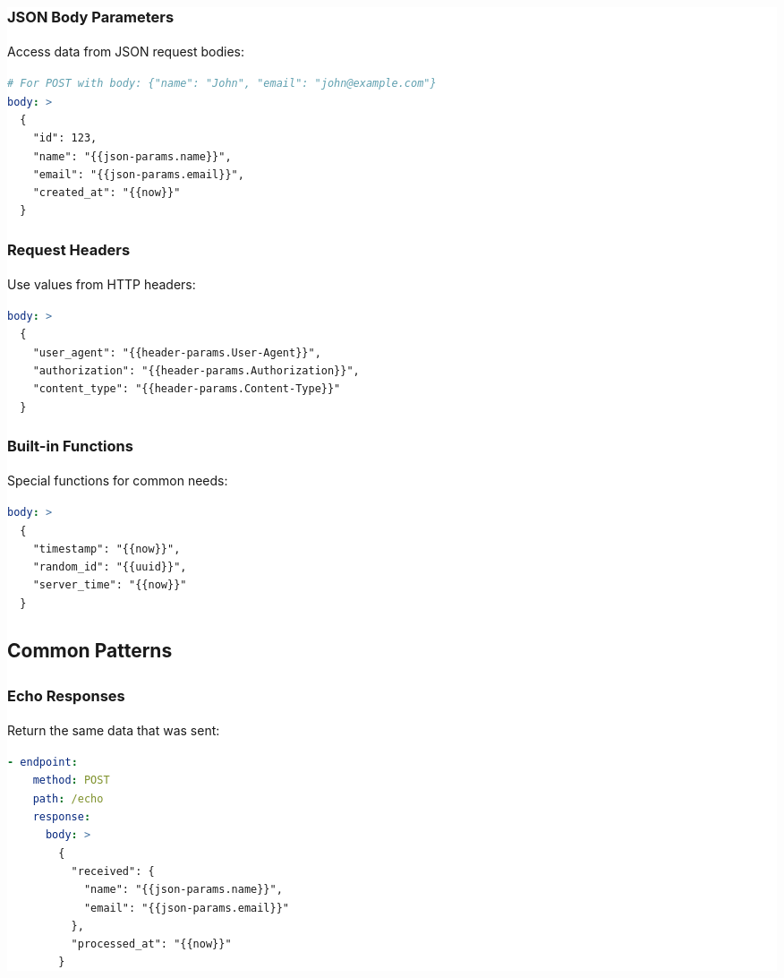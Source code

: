 ### JSON Body Parameters
Access data from JSON request bodies:
```yaml
# For POST with body: {"name": "John", "email": "john@example.com"}
body: >
  {
    "id": 123,
    "name": "{{json-params.name}}",
    "email": "{{json-params.email}}",
    "created_at": "{{now}}"
  }
```

### Request Headers
Use values from HTTP headers:
```yaml
body: >
  {
    "user_agent": "{{header-params.User-Agent}}",
    "authorization": "{{header-params.Authorization}}",
    "content_type": "{{header-params.Content-Type}}"
  }
```

### Built-in Functions
Special functions for common needs:
```yaml
body: >
  {
    "timestamp": "{{now}}",
    "random_id": "{{uuid}}",
    "server_time": "{{now}}"
  }
```

## Common Patterns

### Echo Responses
Return the same data that was sent:
```yaml
- endpoint:
    method: POST
    path: /echo
    response:
      body: >
        {
          "received": {
            "name": "{{json-params.name}}",
            "email": "{{json-params.email}}"
          },
          "processed_at": "{{now}}"
        }
```
